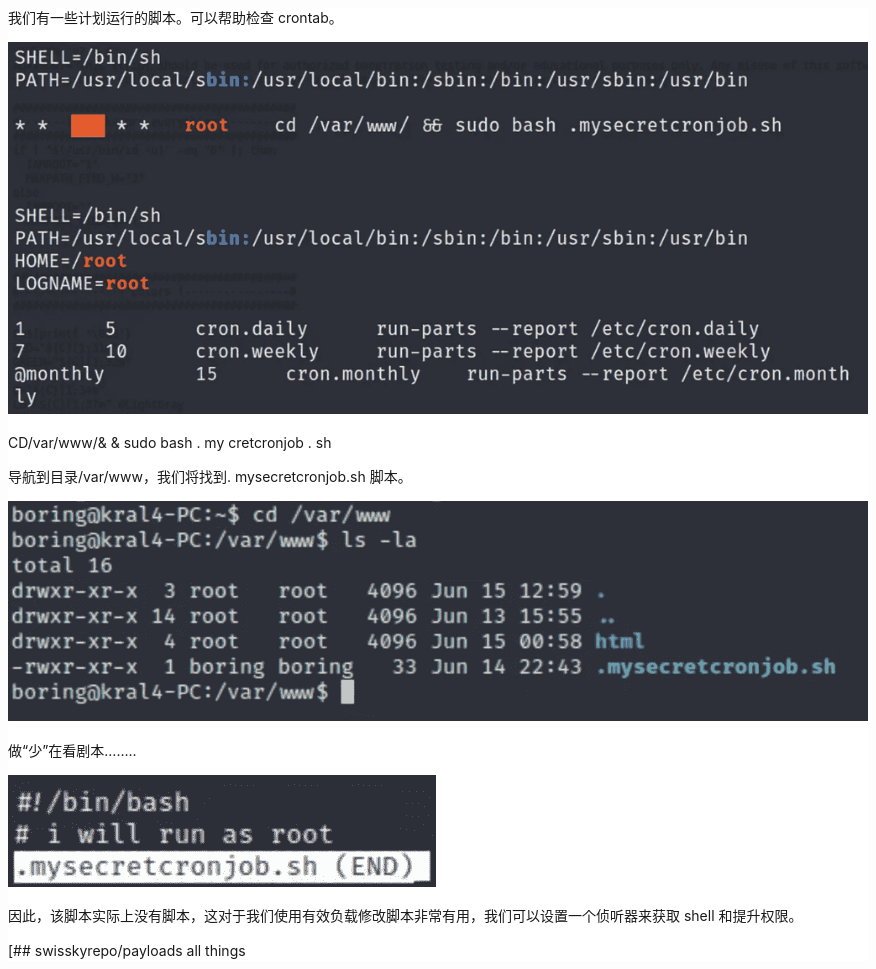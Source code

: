 我们有一些计划运行的脚本。可以帮助检查 crontab。

![](img/63a4bf297402f8c48ce342e1075ca457.png)

CD/var/www/& & sudo bash . my cretcronjob . sh

导航到目录/var/www，我们将找到. mysecretcronjob.sh 脚本。

![](img/6e9e80689e397217334bed3c6b0ff068.png)

做“少”在看剧本……..

![](img/32e336075117d52a8ae1474fc748bee5.png)

因此，该脚本实际上没有脚本，这对于我们使用有效负载修改脚本非常有用，我们可以设置一个侦听器来获取 shell 和提升权限。

[](https://github.com/swisskyrepo/PayloadsAllTheThings/blob/master/Methodology%20and%20Resources/Reverse%20Shell%20Cheatsheet.md#bash-tcp) [## swisskyrepo/payloads all things
